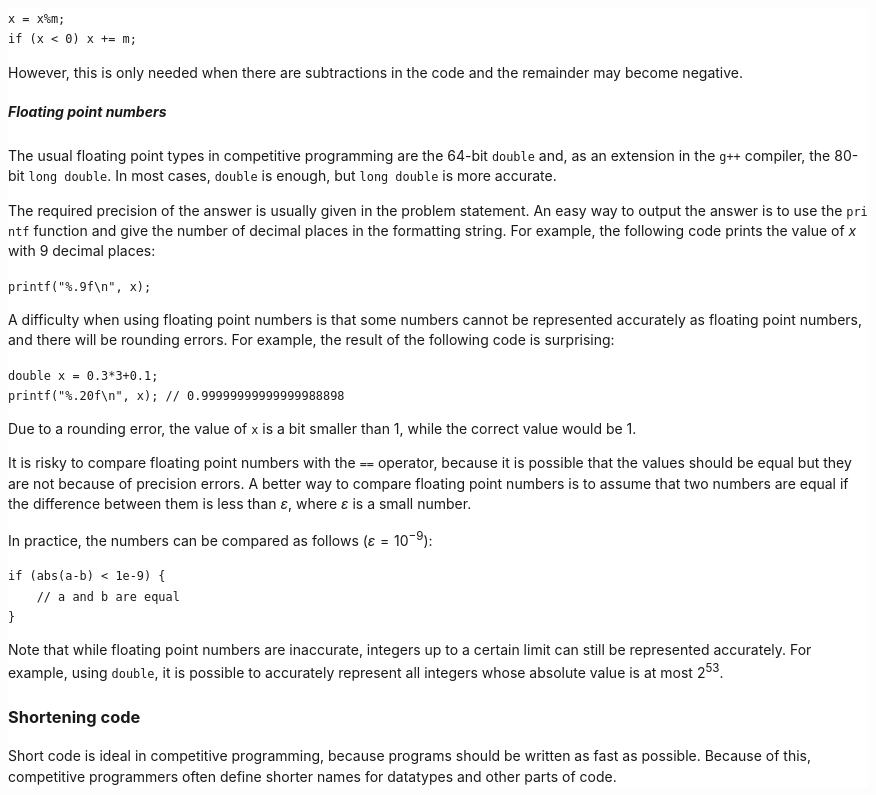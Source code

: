     x = x%m;
    if (x < 0) x += m;

However, this is only needed when there are subtractions in the code and
the remainder may become negative.

##### Floating point numbers

The usual floating point types in competitive programming are the 64-bit
`double` and, as an extension in the `g++` compiler, the 80-bit
`long double`. In most cases, `double` is enough, but `long double` is
more accurate.

The required precision of the answer is usually given in the problem
statement. An easy way to output the answer is to use the `printf`
function and give the number of decimal places in the formatting string.
For example, the following code prints the value of $x$ with 9 decimal
places:

    printf("%.9f\n", x);

A difficulty when using floating point numbers is that some numbers
cannot be represented accurately as floating point numbers, and there
will be rounding errors. For example, the result of the following code
is surprising:

    double x = 0.3*3+0.1;
    printf("%.20f\n", x); // 0.99999999999999988898

Due to a rounding error, the value of `x` is a bit smaller than 1, while
the correct value would be 1.

It is risky to compare floating point numbers with the `==` operator,
because it is possible that the values should be equal but they are not
because of precision errors. A better way to compare floating point
numbers is to assume that two numbers are equal if the difference
between them is less than $\varepsilon$, where $\varepsilon$ is a small
number.

In practice, the numbers can be compared as follows
($\varepsilon=10^{-9}$):

    if (abs(a-b) < 1e-9) {
        // a and b are equal
    }

Note that while floating point numbers are inaccurate, integers up to a
certain limit can still be represented accurately. For example, using
`double`, it is possible to accurately represent all integers whose
absolute value is at most $2^{53}$.

### Shortening code

Short code is ideal in competitive programming, because programs should
be written as fast as possible. Because of this, competitive programmers
often define shorter names for datatypes and other parts of code.
